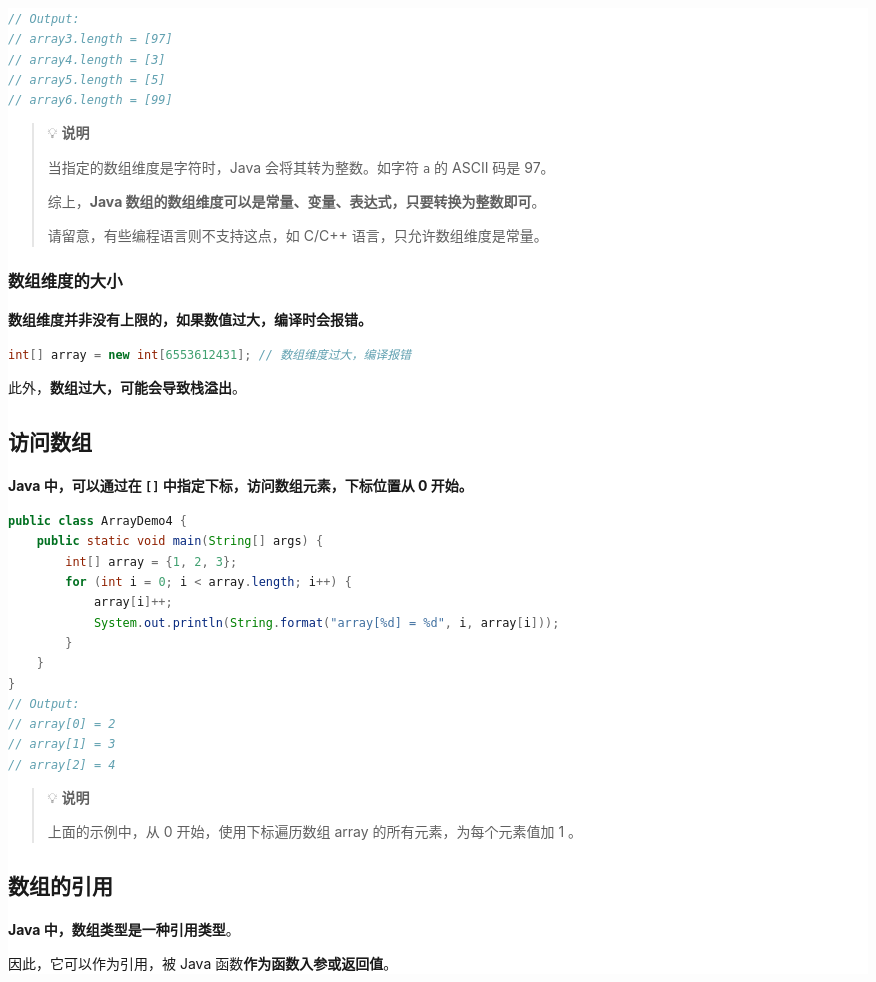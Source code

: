 ```java
// Output:
// array3.length = [97]
// array4.length = [3]
// array5.length = [5]
// array6.length = [99]
```

> 💡 **说明**
>
> 当指定的数组维度是字符时，Java 会将其转为整数。如字符 `a` 的 ASCII 码是 97。
>
> 综上，**Java 数组的数组维度可以是常量、变量、表达式，只要转换为整数即可**。
>
> 请留意，有些编程语言则不支持这点，如 C/C++ 语言，只允许数组维度是常量。

### 数组维度的大小

**数组维度并非没有上限的，如果数值过大，编译时会报错。**

```java
int[] array = new int[6553612431]; // 数组维度过大，编译报错
```

此外，**数组过大，可能会导致栈溢出**。

## 访问数组

**Java 中，可以通过在 `[]` 中指定下标，访问数组元素，下标位置从 0 开始。**

```java
public class ArrayDemo4 {
    public static void main(String[] args) {
        int[] array = {1, 2, 3};
        for (int i = 0; i < array.length; i++) {
            array[i]++;
            System.out.println(String.format("array[%d] = %d", i, array[i]));
        }
    }
}
// Output:
// array[0] = 2
// array[1] = 3
// array[2] = 4
```

> 💡 **说明**
>
> 上面的示例中，从 0 开始，使用下标遍历数组 array 的所有元素，为每个元素值加 1 。

## 数组的引用

**Java 中，数组类型是一种引用类型**。

因此，它可以作为引用，被 Java 函数**作为函数入参或返回值**。
